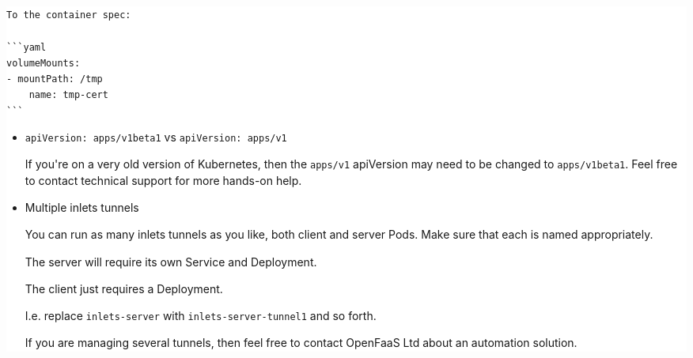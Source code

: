     To the container spec:

    ```yaml
    volumeMounts:
    - mountPath: /tmp
        name: tmp-cert
    ```

* `apiVersion: apps/v1beta1` vs `apiVersion: apps/v1`

    If you're on a very old version of Kubernetes, then the `apps/v1` apiVersion may need to be changed to `apps/v1beta1`. Feel free to contact technical support for more hands-on help.

* Multiple inlets tunnels

    You can run as many inlets tunnels as you like, both client and server Pods. Make sure that each is named appropriately.

    The server will require its own Service and Deployment.

    The client just requires a Deployment.

    I.e. replace `inlets-server` with `inlets-server-tunnel1` and so forth.

    If you are managing several tunnels, then feel free to contact OpenFaaS Ltd about an automation solution.
